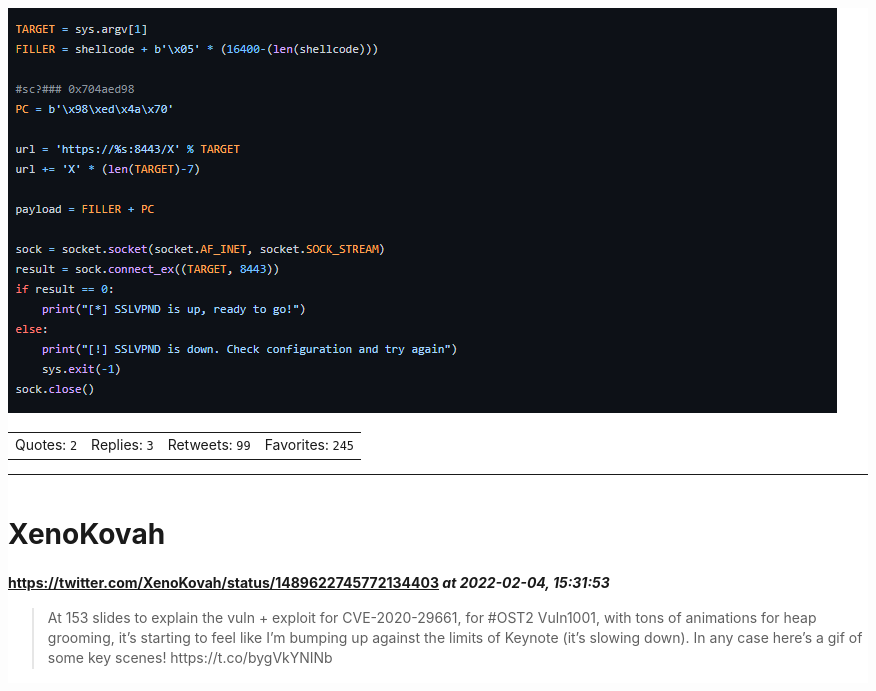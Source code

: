 <td><img src="pictures/3419fcfc3e5c993593ef6d42ec1842320dca113c6927371962f59fbf5c426a1e.jpg" alt="3419fcfc3e5c993593ef6d42ec1842320dca113c6927371962f59fbf5c426a1e.jpg"></td>
</table></tr>
<table><tr>
<td>Quotes: <code>2</code></td>
<td>Replies: <code>3</code></td>
<td>Retweets: <code>99</code></td>
<td>Favorites: <code>245</code></td>
</tr></table>

---

# XenoKovah
**https://twitter.com/XenoKovah/status/1489622745772134403 _at 2022-02-04, 15:31:53_**
<blockquote>
At 153 slides to explain the vuln + exploit for CVE-2020-29661, for #OST2 Vuln1001, with tons of animations for heap grooming, it’s starting to feel like I’m bumping up against the limits of Keynote (it’s slowing down). In any case here’s a gif of some key scenes! https://t.co/bygVkYNINb
</blockquote>

<table><tr>
